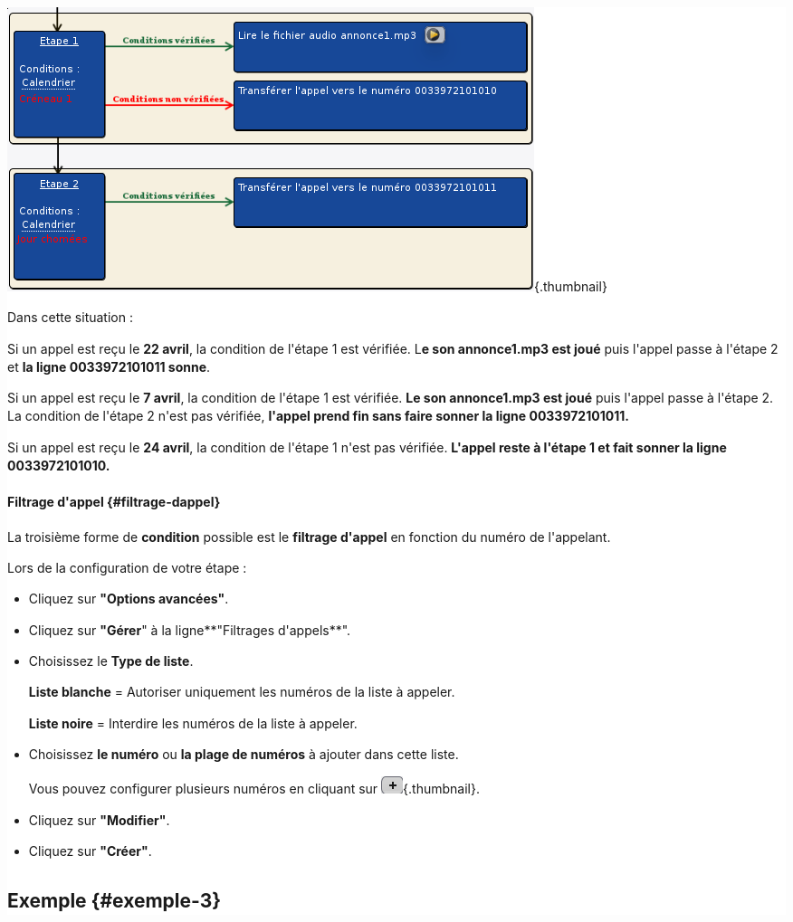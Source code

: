 ![](images/2015-05-29-163410_582x314_scrot.png){.thumbnail}

Dans cette situation :

Si un appel est reçu le **22 avril**, la condition de l'étape 1 est vérifiée. L**e son annonce1.mp3 est joué** puis l'appel passe à l'étape 2 et **la ligne 0033972101011 sonne**.

Si un appel est reçu le **7 avril**, la condition de l'étape 1 est vérifiée. **Le son annonce1.mp3 est joué** puis l'appel passe à l'étape 2. La condition de l'étape 2 n'est pas vérifiée, **l'appel prend fin sans faire sonner la ligne 0033972101011.**

Si un appel est reçu le **24 avril**, la condition de l'étape 1 n'est pas vérifiée. **L'appel reste à l'étape 1 et fait sonner la ligne 0033972101010.**

#### Filtrage d'appel {#filtrage-dappel}

La troisième forme de **condition** possible est le **filtrage d'appel** en fonction du numéro de l'appelant.

Lors de la configuration de votre étape :

-   Cliquez sur **"Options avancées"**.
-   Cliquez sur **"Gérer**" à la ligne**"Filtrages d'appels**".
-   Choisissez le **Type de liste**.

    **Liste blanche** = Autoriser uniquement les numéros de la liste à appeler.

    **Liste noire** = Interdire les numéros de la liste à appeler.

-   Choisissez **le numéro** ou **la plage de numéros** à ajouter dans cette liste.

    Vous pouvez configurer plusieurs numéros en cliquant sur ![](images/2015-05-28-170713_24x19_scrot.png){.thumbnail}.

-   Cliquez sur **"Modifier"**.
-   Cliquez sur **"Créer"**.

Exemple {#exemple-3}
-------
